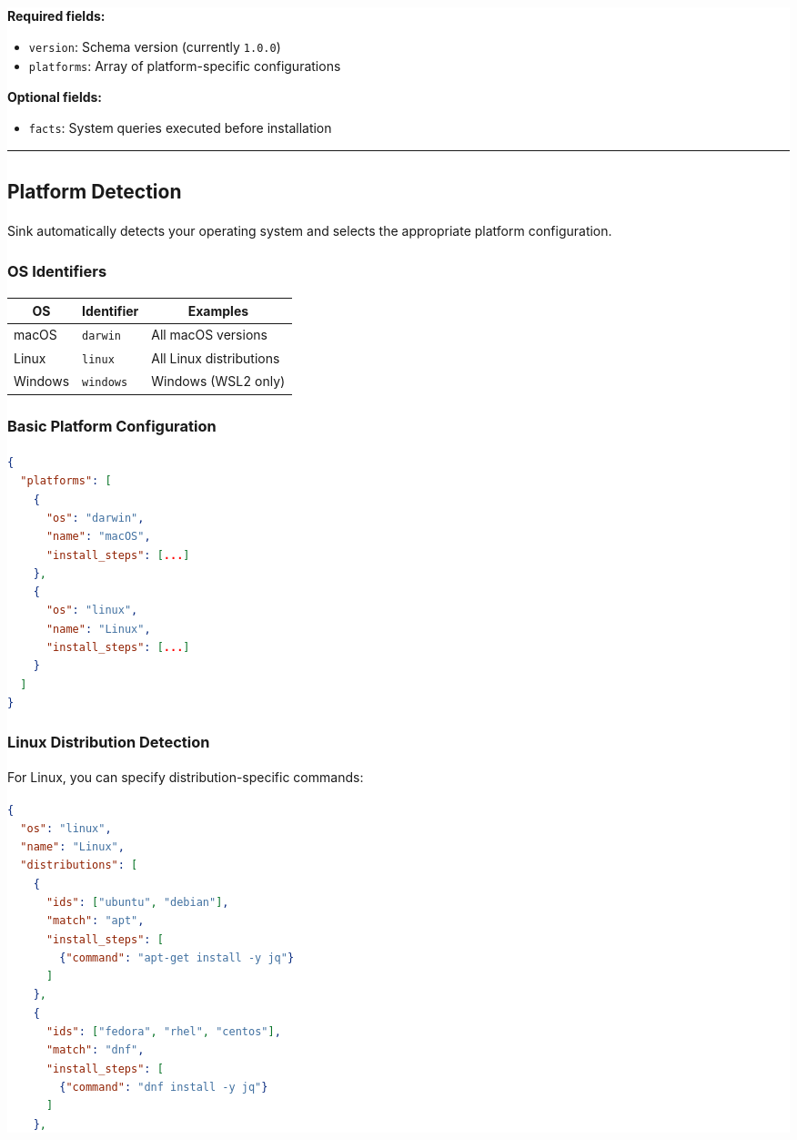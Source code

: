 **Required fields:**
- `version`: Schema version (currently `1.0.0`)
- `platforms`: Array of platform-specific configurations

**Optional fields:**
- `facts`: System queries executed before installation

---

## Platform Detection

Sink automatically detects your operating system and selects the appropriate platform configuration.

### OS Identifiers

| OS | Identifier | Examples |
|----|------------|----------|
| macOS | `darwin` | All macOS versions |
| Linux | `linux` | All Linux distributions |
| Windows | `windows` | Windows (WSL2 only) |

### Basic Platform Configuration

```json
{
  "platforms": [
    {
      "os": "darwin",
      "name": "macOS",
      "install_steps": [...]
    },
    {
      "os": "linux",
      "name": "Linux",
      "install_steps": [...]
    }
  ]
}
```

### Linux Distribution Detection

For Linux, you can specify distribution-specific commands:

```json
{
  "os": "linux",
  "name": "Linux",
  "distributions": [
    {
      "ids": ["ubuntu", "debian"],
      "match": "apt",
      "install_steps": [
        {"command": "apt-get install -y jq"}
      ]
    },
    {
      "ids": ["fedora", "rhel", "centos"],
      "match": "dnf",
      "install_steps": [
        {"command": "dnf install -y jq"}
      ]
    },
```